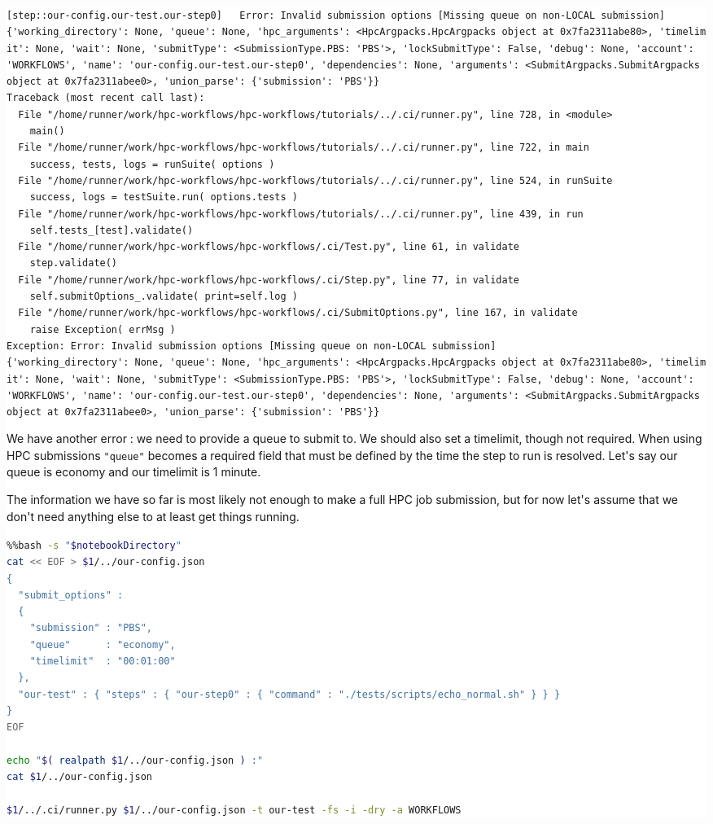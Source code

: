     [step::our-config.our-test.our-step0]   Error: Invalid submission options [Missing queue on non-LOCAL submission]
    {'working_directory': None, 'queue': None, 'hpc_arguments': <HpcArgpacks.HpcArgpacks object at 0x7fa2311abe80>, 'timelimit': None, 'wait': None, 'submitType': <SubmissionType.PBS: 'PBS'>, 'lockSubmitType': False, 'debug': None, 'account': 'WORKFLOWS', 'name': 'our-config.our-test.our-step0', 'dependencies': None, 'arguments': <SubmitArgpacks.SubmitArgpacks object at 0x7fa2311abee0>, 'union_parse': {'submission': 'PBS'}}
    Traceback (most recent call last):
      File "/home/runner/work/hpc-workflows/hpc-workflows/tutorials/../.ci/runner.py", line 728, in <module>
        main()
      File "/home/runner/work/hpc-workflows/hpc-workflows/tutorials/../.ci/runner.py", line 722, in main
        success, tests, logs = runSuite( options )
      File "/home/runner/work/hpc-workflows/hpc-workflows/tutorials/../.ci/runner.py", line 524, in runSuite
        success, logs = testSuite.run( options.tests )
      File "/home/runner/work/hpc-workflows/hpc-workflows/tutorials/../.ci/runner.py", line 439, in run
        self.tests_[test].validate()
      File "/home/runner/work/hpc-workflows/hpc-workflows/.ci/Test.py", line 61, in validate
        step.validate()
      File "/home/runner/work/hpc-workflows/hpc-workflows/.ci/Step.py", line 77, in validate
        self.submitOptions_.validate( print=self.log )
      File "/home/runner/work/hpc-workflows/hpc-workflows/.ci/SubmitOptions.py", line 167, in validate
        raise Exception( errMsg )
    Exception: Error: Invalid submission options [Missing queue on non-LOCAL submission]
    {'working_directory': None, 'queue': None, 'hpc_arguments': <HpcArgpacks.HpcArgpacks object at 0x7fa2311abe80>, 'timelimit': None, 'wait': None, 'submitType': <SubmissionType.PBS: 'PBS'>, 'lockSubmitType': False, 'debug': None, 'account': 'WORKFLOWS', 'name': 'our-config.our-test.our-step0', 'dependencies': None, 'arguments': <SubmitArgpacks.SubmitArgpacks object at 0x7fa2311abee0>, 'union_parse': {'submission': 'PBS'}}
    


We have another error : we need to provide a queue to submit to. We should also set a timelimit, though not required. When using HPC submissions `"queue"` becomes a required field that must be defined by the time the step to run is resolved. Let's say our queue is economy and our timelimit is 1 minute.

The information we have so far is most likely not enough to make a full HPC job submission, but for now let's assume that we don't need anything else to at least get things running.



```bash
%%bash -s "$notebookDirectory" 
cat << EOF > $1/../our-config.json
{
  "submit_options" :
  {
    "submission" : "PBS",
    "queue"      : "economy",
    "timelimit"  : "00:01:00"
  },
  "our-test" : { "steps" : { "our-step0" : { "command" : "./tests/scripts/echo_normal.sh" } } }
}
EOF

echo "$( realpath $1/../our-config.json ) :"
cat $1/../our-config.json

$1/../.ci/runner.py $1/../our-config.json -t our-test -fs -i -dry -a WORKFLOWS
```
